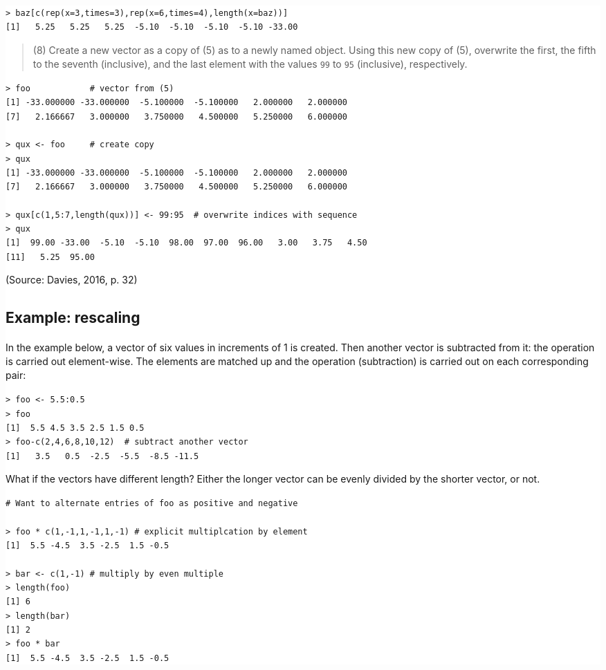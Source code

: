     > baz[c(rep(x=3,times=3),rep(x=6,times=4),length(x=baz))]
    [1]   5.25   5.25   5.25  -5.10  -5.10  -5.10  -5.10 -33.00

> (8) Create a new vector as a copy of (5) as to a newly named
> object. Using this new copy of (5), overwrite the first, the
> fifth to the seventh (inclusive), and the last element with the
> values `99` to `95` (inclusive), respectively.

    > foo            # vector from (5)
    [1] -33.000000 -33.000000  -5.100000  -5.100000   2.000000   2.000000
    [7]   2.166667   3.000000   3.750000   4.500000   5.250000   6.000000
    
    > qux <- foo     # create copy
    > qux
    [1] -33.000000 -33.000000  -5.100000  -5.100000   2.000000   2.000000
    [7]   2.166667   3.000000   3.750000   4.500000   5.250000   6.000000
    
    > qux[c(1,5:7,length(qux))] <- 99:95  # overwrite indices with sequence
    > qux
    [1]  99.00 -33.00  -5.10  -5.10  98.00  97.00  96.00   3.00   3.75   4.50
    [11]   5.25  95.00

(Source: Davies, 2016, p. 32)


<a id="orgc34b99f"></a>

## Example: rescaling

In the example below, a vector of six values in increments of 1 is
created. Then another vector is subtracted from it: the operation
is carried out element-wise. The elements are matched up and the
operation (subtraction) is carried out on each corresponding pair:

    > foo <- 5.5:0.5
    > foo
    [1]  5.5 4.5 3.5 2.5 1.5 0.5
    > foo-c(2,4,6,8,10,12)  # subtract another vector
    [1]   3.5   0.5  -2.5  -5.5  -8.5 -11.5

What if the vectors have different length?  Either the longer
vector can be evenly divided by the shorter vector, or not.

    # Want to alternate entries of foo as positive and negative
    
    > foo * c(1,-1,1,-1,1,-1) # explicit multiplcation by element
    [1]  5.5 -4.5  3.5 -2.5  1.5 -0.5
    
    > bar <- c(1,-1) # multiply by even multiple
    > length(foo)
    [1] 6
    > length(bar)
    [1] 2
    > foo * bar
    [1]  5.5 -4.5  3.5 -2.5  1.5 -0.5
    